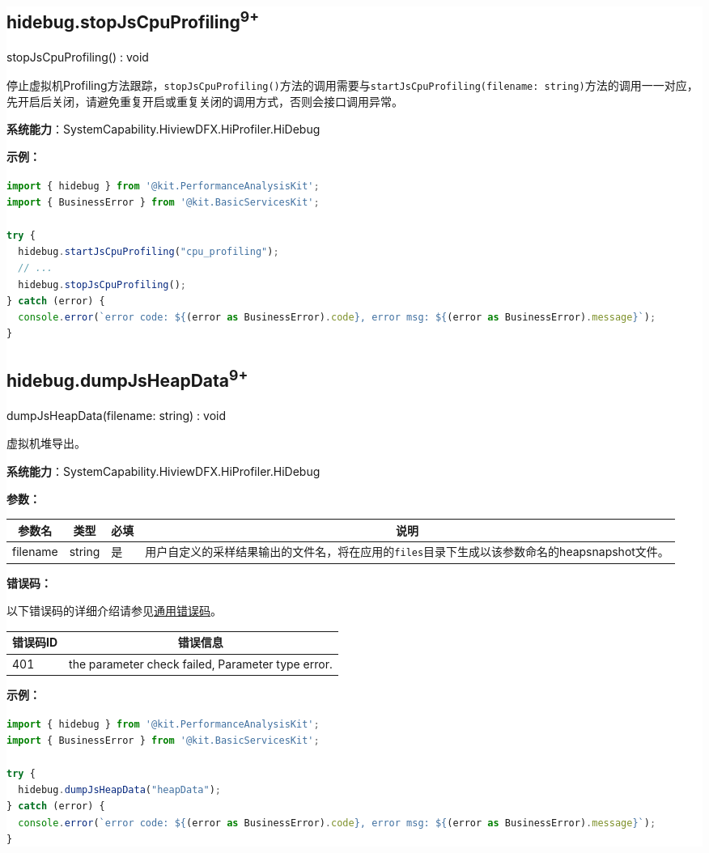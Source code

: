 ## hidebug.stopJsCpuProfiling<sup>9+</sup>

stopJsCpuProfiling() : void

停止虚拟机Profiling方法跟踪，`stopJsCpuProfiling()`方法的调用需要与`startJsCpuProfiling(filename: string)`方法的调用一一对应，先开启后关闭，请避免重复开启或重复关闭的调用方式，否则会接口调用异常。

**系统能力**：SystemCapability.HiviewDFX.HiProfiler.HiDebug

**示例：**

```ts
import { hidebug } from '@kit.PerformanceAnalysisKit';
import { BusinessError } from '@kit.BasicServicesKit';

try {
  hidebug.startJsCpuProfiling("cpu_profiling");
  // ...
  hidebug.stopJsCpuProfiling();
} catch (error) {
  console.error(`error code: ${(error as BusinessError).code}, error msg: ${(error as BusinessError).message}`);
}
```

## hidebug.dumpJsHeapData<sup>9+</sup>

dumpJsHeapData(filename: string) : void

虚拟机堆导出。

**系统能力**：SystemCapability.HiviewDFX.HiProfiler.HiDebug

**参数：**

| 参数名   | 类型   | 必填 | 说明                                            |
| -------- | ------ | ---- | ----------------------------------------------- |
| filename | string | 是   | 用户自定义的采样结果输出的文件名，将在应用的`files`目录下生成以该参数命名的heapsnapshot文件。 |

**错误码：**

以下错误码的详细介绍请参见[通用错误码](../errorcode-universal.md)。

| 错误码ID | 错误信息 |
| ------- | ----------------------------------------------------------------- |
| 401 | the parameter check failed, Parameter type error.                      |

**示例：**

```ts
import { hidebug } from '@kit.PerformanceAnalysisKit';
import { BusinessError } from '@kit.BasicServicesKit';

try {
  hidebug.dumpJsHeapData("heapData");
} catch (error) {
  console.error(`error code: ${(error as BusinessError).code}, error msg: ${(error as BusinessError).message}`);
}
```
